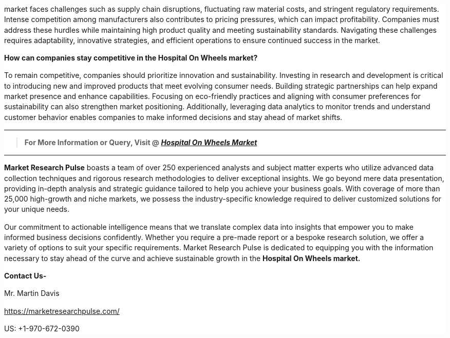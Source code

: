 market faces challenges such as supply chain disruptions, fluctuating raw material costs, and stringent regulatory requirements. Intense competition among manufacturers also contributes to pricing pressures, which can impact profitability. Companies must address these hurdles while maintaining high product quality and meeting sustainability standards. Navigating these challenges requires adaptability, innovative strategies, and efficient operations to ensure continued success in the market.</p><p><strong>How can companies stay competitive in the Hospital On Wheels market?</strong></p><p>To remain competitive, companies should prioritize innovation and sustainability. Investing in research and development is critical to introducing new and improved products that meet evolving consumer needs. Building strategic partnerships can help expand market presence and enhance capabilities. Focusing on eco-friendly practices and aligning with consumer preferences for sustainability can also strengthen market positioning. Additionally, leveraging data analytics to monitor trends and understand customer behavior enables companies to make informed decisions and stay ahead of market shifts.</p><hr /><blockquote><p><strong>For More Information or Query, Visit @&nbsp;<em><a href="https://marketresearchpulse.com/report/141525/hospital-on-wheels-market?utm_source=Linkedin&utm_medium=0111">Hospital On Wheels Market</a></em></strong></p></blockquote><hr /><p><strong>Market Research Pulse</strong> boasts a team of over 250 experienced analysts and subject matter experts who utilize advanced data collection techniques and rigorous research methodologies to deliver exceptional insights. We go beyond mere data presentation, providing in-depth analysis and strategic guidance tailored to help you achieve your business goals. With coverage of more than 25,000 high-growth and niche markets, we possess the industry-specific knowledge required to deliver customized solutions for your unique needs.</p><p>Our commitment to actionable intelligence means that we translate complex data into insights that empower you to make informed business decisions confidently. Whether you require a pre-made report or a bespoke research solution, we offer a variety of options to suit your specific requirements. Market Research Pulse is dedicated to equipping you with the information necessary to stay ahead of the curve and achieve sustainable growth in the <strong>Hospital On Wheels market.</strong></p><p><strong>Contact Us-</strong></p><p>Mr. Martin Davis</p><p>https://marketresearchpulse.com/</p><p>US: +1-970-672-0390</p>
